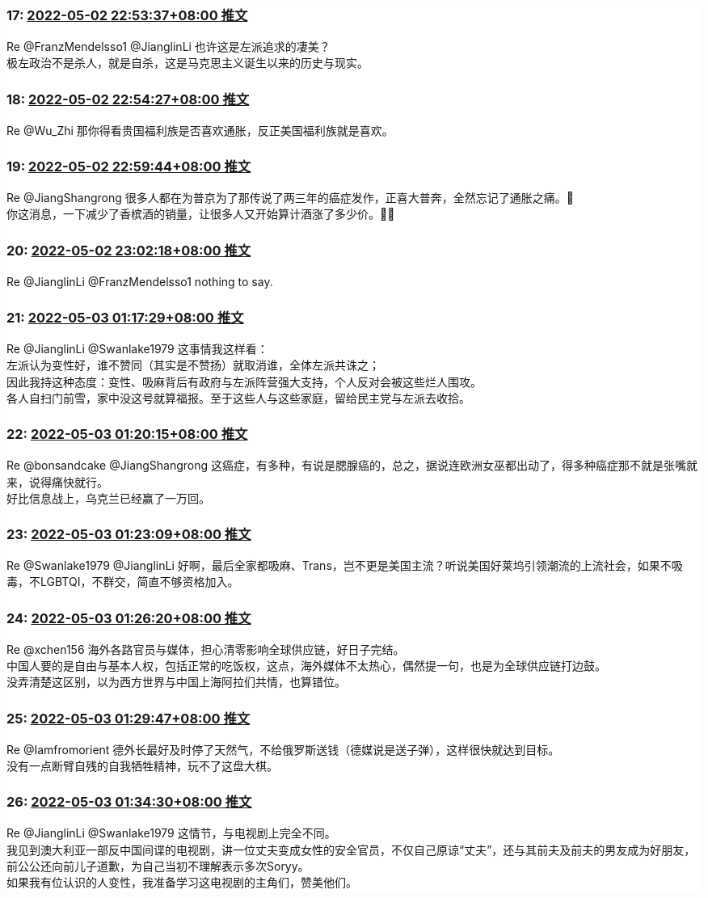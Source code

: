 ### 17: [2022-05-02 22:53:37+08:00 推文](https://twitter.com/HeQinglian/status/1521140863698673665)

Re @FranzMendelsso1 @JianglinLi 也许这是左派追求的凄美？<br>极左政治不是杀人，就是自杀，这是马克思主义诞生以来的历史与现实。

### 18: [2022-05-02 22:54:27+08:00 推文](https://twitter.com/HeQinglian/status/1521141070112997376)

Re @Wu_Zhi 那你得看贵国福利族是否喜欢通胀，反正美国福利族就是喜欢。

### 19: [2022-05-02 22:59:44+08:00 推文](https://twitter.com/HeQinglian/status/1521142402240729093)

Re @JiangShangrong 很多人都在为普京为了那传说了两三年的癌症发作，正喜大普奔，全然忘记了通胀之痛。🤣<br>你这消息，一下减少了香槟酒的销量，让很多人又开始算计酒涨了多少价。🤣🤣

### 20: [2022-05-02 23:02:18+08:00 推文](https://twitter.com/HeQinglian/status/1521143048620711936)

Re @JianglinLi @FranzMendelsso1 nothing to say.

### 21: [2022-05-03 01:17:29+08:00 推文](https://twitter.com/HeQinglian/status/1521177066175139840)

Re @JianglinLi @Swanlake1979 这事情我这样看：<br>左派认为变性好，谁不赞同（其实是不赞扬）就取消谁，全体左派共诛之；<br>因此我持这种态度：变性、吸麻背后有政府与左派阵营强大支持，个人反对会被这些烂人围攻。<br>各人自扫门前雪，家中没这号就算福报。至于这些人与这些家庭，留给民主党与左派去收拾。

### 22: [2022-05-03 01:20:15+08:00 推文](https://twitter.com/HeQinglian/status/1521177764384100354)

Re @bonsandcake @JiangShangrong 这癌症，有多种，有说是腮腺癌的，总之，据说连欧洲女巫都出动了，得多种癌症那不就是张嘴就来，说得痛快就行。<br>好比信息战上，乌克兰已经赢了一万回。

### 23: [2022-05-03 01:23:09+08:00 推文](https://twitter.com/HeQinglian/status/1521178493819707394)

Re @Swanlake1979 @JianglinLi 好啊，最后全家都吸麻、Trans，岂不更是美国主流？听说美国好莱坞引领潮流的上流社会，如果不吸毒，不LGBTQI，不群交，简直不够资格加入。

### 24: [2022-05-03 01:26:20+08:00 推文](https://twitter.com/HeQinglian/status/1521179294554329089)

Re @xchen156 海外各路官员与媒体，担心清零影响全球供应链，好日子完结。<br>中国人要的是自由与基本人权，包括正常的吃饭权，这点，海外媒体不太热心，偶然提一句，也是为全球供应链打边鼓。<br>没弄清楚这区别，以为西方世界与中国上海阿拉们共情，也算错位。

### 25: [2022-05-03 01:29:47+08:00 推文](https://twitter.com/HeQinglian/status/1521180163396059142)

Re @Iamfromorient 德外长最好及时停了天然气，不给俄罗斯送钱（德媒说是送子弹），这样很快就达到目标。<br>没有一点断臂自残的自我牺牲精神，玩不了这盘大棋。

### 26: [2022-05-03 01:34:30+08:00 推文](https://twitter.com/HeQinglian/status/1521181349582979074)

Re @JianglinLi @Swanlake1979 这情节，与电视剧上完全不同。<br>我见到澳大利亚一部反中国间谍的电视剧，讲一位丈夫变成女性的安全官员，不仅自己原谅“丈夫”，还与其前夫及前夫的男友成为好朋友，前公公还向前儿子道歉，为自己当初不理解表示多次Soryy。<br>如果我有位认识的人变性，我准备学习这电视剧的主角们，赞美他们。
